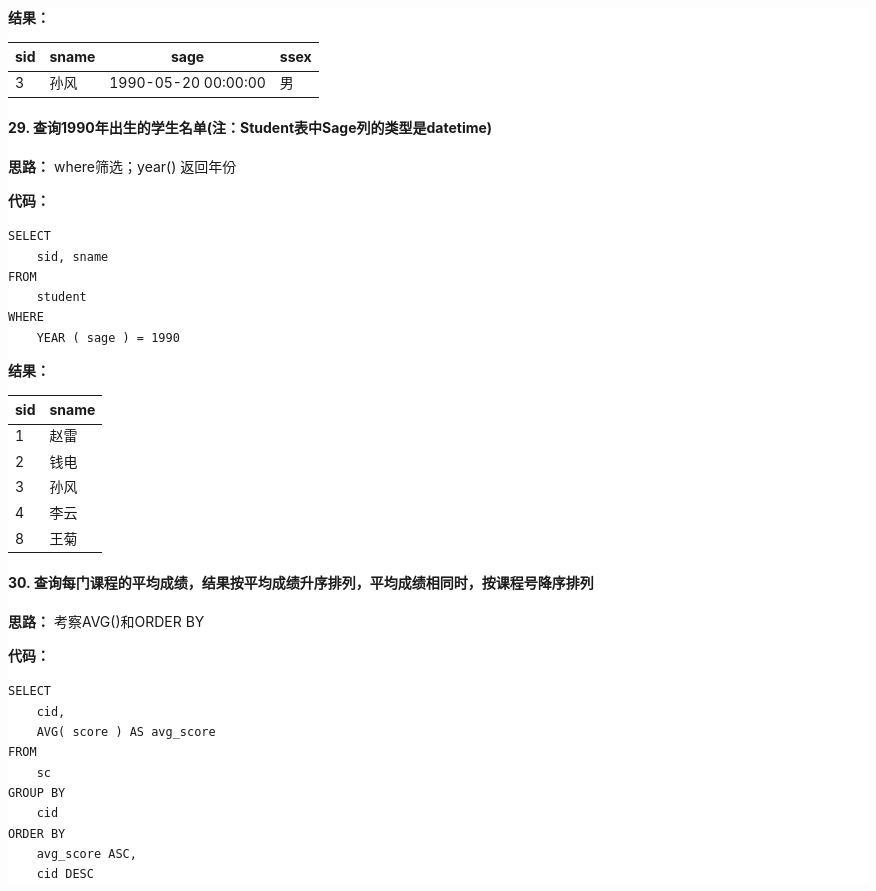 **结果：**

| sid  | sname | sage                | ssex |
| ---- | ----- | ------------------- | ---- |
| 3    | 孙风  | 1990-05-20 00:00:00 | 男   |

#### 29. 查询1990年出生的学生名单(注：Student表中Sage列的类型是datetime)

**思路：** where筛选；year() 返回年份

**代码：**

```mysql
SELECT
	sid, sname 
FROM
	student 
WHERE
	YEAR ( sage ) = 1990

```

**结果：**

| sid  | sname |
| ---- | ----- |
| 1    | 赵雷  |
| 2    | 钱电  |
| 3    | 孙风  |
| 4    | 李云  |
| 8    | 王菊  |

#### 30. 查询每门课程的平均成绩，结果按平均成绩升序排列，平均成绩相同时，按课程号降序排列

**思路：** 考察AVG()和ORDER BY

**代码：**

```mysql
SELECT
	cid,
	AVG( score ) AS avg_score 
FROM
	sc 
GROUP BY
	cid 
ORDER BY
	avg_score ASC,
	cid DESC

```

